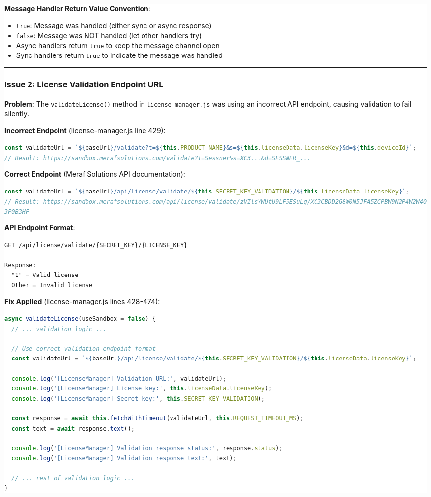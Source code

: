 **Message Handler Return Value Convention**:
- `true`: Message was handled (either sync or async response)
- `false`: Message was NOT handled (let other handlers try)
- Async handlers return `true` to keep the message channel open
- Sync handlers return `true` to indicate the message was handled

---

### Issue 2: License Validation Endpoint URL

**Problem**: The `validateLicense()` method in `license-manager.js` was using an incorrect API endpoint, causing validation to fail silently.

**Incorrect Endpoint** (license-manager.js line 429):
```javascript
const validateUrl = `${baseUrl}/validate?t=${this.PRODUCT_NAME}&s=${this.licenseData.licenseKey}&d=${this.deviceId}`;
// Result: https://sandbox.merafsolutions.com/validate?t=Sessner&s=XC3...&d=SESSNER_...
```

**Correct Endpoint** (Meraf Solutions API documentation):
```javascript
const validateUrl = `${baseUrl}/api/license/validate/${this.SECRET_KEY_VALIDATION}/${this.licenseData.licenseKey}`;
// Result: https://sandbox.merafsolutions.com/api/license/validate/zVIlsYWUtU9LF5ESuLq/XC3CBDD2G8W0N5JFA5ZCPBW9N2P4W2W403P0B3HF
```

**API Endpoint Format**:
```
GET /api/license/validate/{SECRET_KEY}/{LICENSE_KEY}

Response:
  "1" = Valid license
  Other = Invalid license
```

**Fix Applied** (license-manager.js lines 428-474):
```javascript
async validateLicense(useSandbox = false) {
  // ... validation logic ...

  // Use correct validation endpoint format
  const validateUrl = `${baseUrl}/api/license/validate/${this.SECRET_KEY_VALIDATION}/${this.licenseData.licenseKey}`;

  console.log('[LicenseManager] Validation URL:', validateUrl);
  console.log('[LicenseManager] License key:', this.licenseData.licenseKey);
  console.log('[LicenseManager] Secret key:', this.SECRET_KEY_VALIDATION);

  const response = await this.fetchWithTimeout(validateUrl, this.REQUEST_TIMEOUT_MS);
  const text = await response.text();

  console.log('[LicenseManager] Validation response status:', response.status);
  console.log('[LicenseManager] Validation response text:', text);

  // ... rest of validation logic ...
}
```
